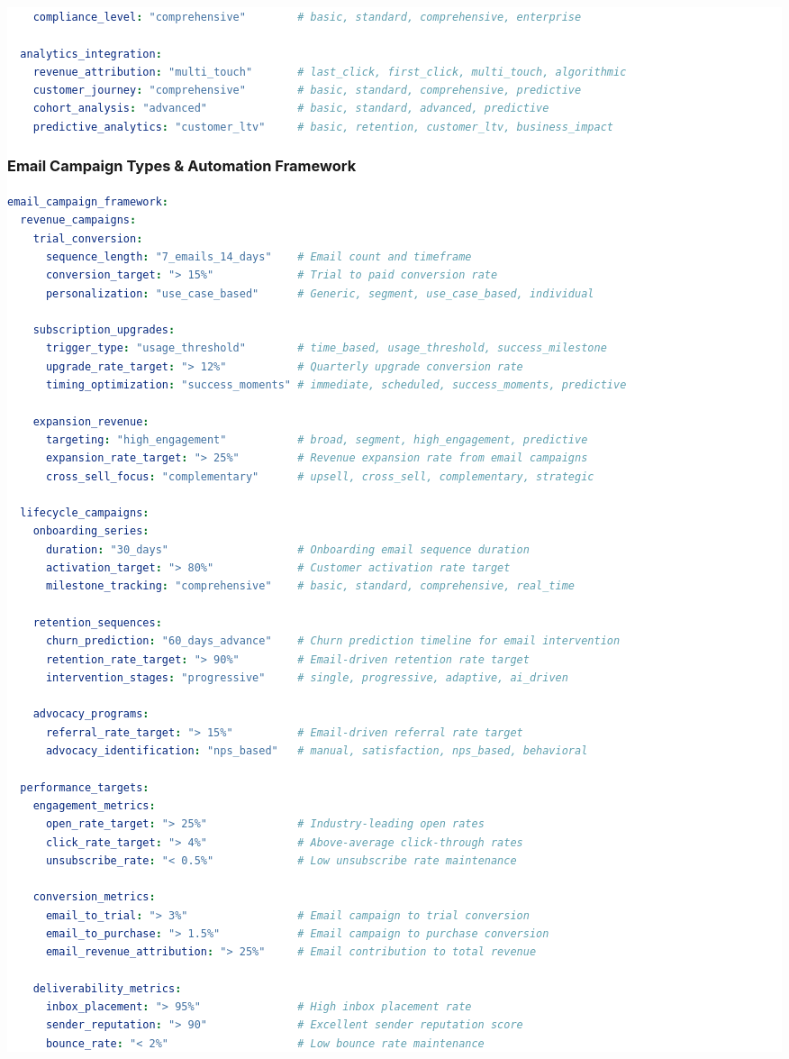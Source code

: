 ```yaml
    compliance_level: "comprehensive"        # basic, standard, comprehensive, enterprise
    
  analytics_integration:
    revenue_attribution: "multi_touch"       # last_click, first_click, multi_touch, algorithmic
    customer_journey: "comprehensive"        # basic, standard, comprehensive, predictive
    cohort_analysis: "advanced"              # basic, standard, advanced, predictive
    predictive_analytics: "customer_ltv"     # basic, retention, customer_ltv, business_impact
```

### Email Campaign Types & Automation Framework
```yaml
email_campaign_framework:
  revenue_campaigns:
    trial_conversion:
      sequence_length: "7_emails_14_days"    # Email count and timeframe
      conversion_target: "> 15%"             # Trial to paid conversion rate
      personalization: "use_case_based"      # Generic, segment, use_case_based, individual
      
    subscription_upgrades:
      trigger_type: "usage_threshold"        # time_based, usage_threshold, success_milestone
      upgrade_rate_target: "> 12%"           # Quarterly upgrade conversion rate
      timing_optimization: "success_moments" # immediate, scheduled, success_moments, predictive
      
    expansion_revenue:
      targeting: "high_engagement"           # broad, segment, high_engagement, predictive
      expansion_rate_target: "> 25%"         # Revenue expansion rate from email campaigns
      cross_sell_focus: "complementary"      # upsell, cross_sell, complementary, strategic
      
  lifecycle_campaigns:
    onboarding_series:
      duration: "30_days"                    # Onboarding email sequence duration
      activation_target: "> 80%"             # Customer activation rate target
      milestone_tracking: "comprehensive"    # basic, standard, comprehensive, real_time
      
    retention_sequences:
      churn_prediction: "60_days_advance"    # Churn prediction timeline for email intervention
      retention_rate_target: "> 90%"         # Email-driven retention rate target
      intervention_stages: "progressive"     # single, progressive, adaptive, ai_driven
      
    advocacy_programs:
      referral_rate_target: "> 15%"          # Email-driven referral rate target
      advocacy_identification: "nps_based"   # manual, satisfaction, nps_based, behavioral
      
  performance_targets:
    engagement_metrics:
      open_rate_target: "> 25%"              # Industry-leading open rates
      click_rate_target: "> 4%"              # Above-average click-through rates
      unsubscribe_rate: "< 0.5%"             # Low unsubscribe rate maintenance
      
    conversion_metrics:
      email_to_trial: "> 3%"                 # Email campaign to trial conversion
      email_to_purchase: "> 1.5%"            # Email campaign to purchase conversion
      email_revenue_attribution: "> 25%"     # Email contribution to total revenue
      
    deliverability_metrics:
      inbox_placement: "> 95%"               # High inbox placement rate
      sender_reputation: "> 90"              # Excellent sender reputation score
      bounce_rate: "< 2%"                    # Low bounce rate maintenance
```
